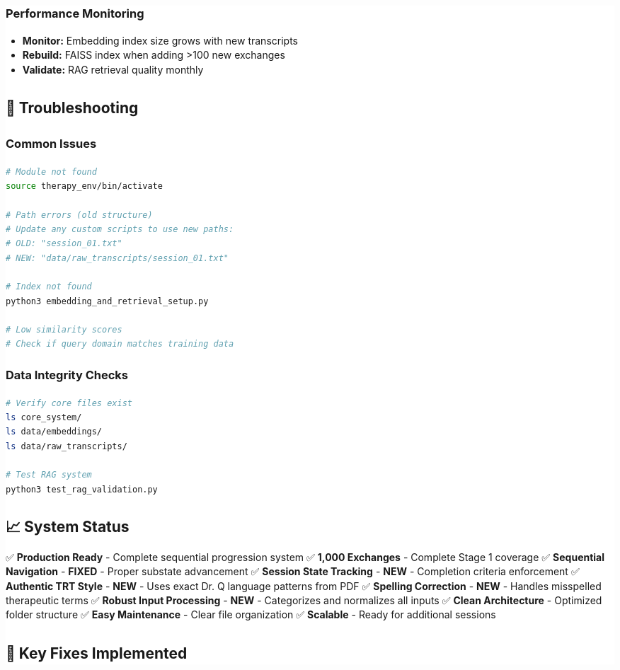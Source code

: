 ### Performance Monitoring
- **Monitor:** Embedding index size grows with new transcripts
- **Rebuild:** FAISS index when adding >100 new exchanges
- **Validate:** RAG retrieval quality monthly

## 🚨 Troubleshooting

### Common Issues
```bash
# Module not found
source therapy_env/bin/activate

# Path errors (old structure)
# Update any custom scripts to use new paths:
# OLD: "session_01.txt"
# NEW: "data/raw_transcripts/session_01.txt"

# Index not found
python3 embedding_and_retrieval_setup.py

# Low similarity scores
# Check if query domain matches training data
```

### Data Integrity Checks
```bash
# Verify core files exist
ls core_system/
ls data/embeddings/
ls data/raw_transcripts/

# Test RAG system
python3 test_rag_validation.py
```

## 📈 System Status

✅ **Production Ready** - Complete sequential progression system
✅ **1,000 Exchanges** - Complete Stage 1 coverage
✅ **Sequential Navigation** - **FIXED** - Proper substate advancement
✅ **Session State Tracking** - **NEW** - Completion criteria enforcement
✅ **Authentic TRT Style** - **NEW** - Uses exact Dr. Q language patterns from PDF
✅ **Spelling Correction** - **NEW** - Handles misspelled therapeutic terms
✅ **Robust Input Processing** - **NEW** - Categorizes and normalizes all inputs
✅ **Clean Architecture** - Optimized folder structure
✅ **Easy Maintenance** - Clear file organization
✅ **Scalable** - Ready for additional sessions

## 🔧 **Key Fixes Implemented**
